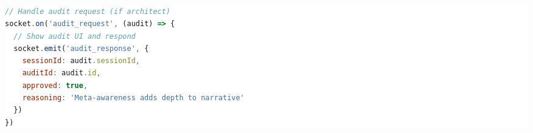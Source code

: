 ```javascript
// Handle audit request (if architect)
socket.on('audit_request', (audit) => {
  // Show audit UI and respond
  socket.emit('audit_response', {
    sessionId: audit.sessionId,
    auditId: audit.id,
    approved: true,
    reasoning: 'Meta-awareness adds depth to narrative'
  })
})
```